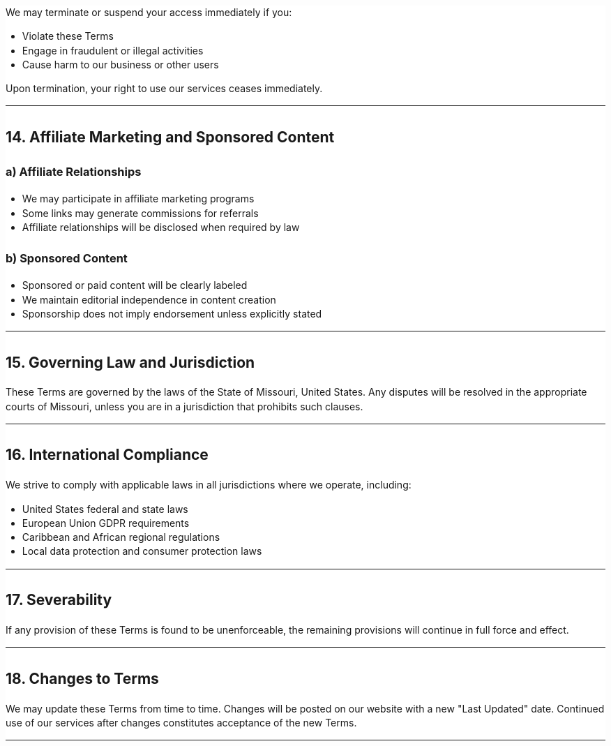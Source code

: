 We may terminate or suspend your access immediately if you:
- Violate these Terms
- Engage in fraudulent or illegal activities
- Cause harm to our business or other users

Upon termination, your right to use our services ceases immediately.

---

## 14. Affiliate Marketing and Sponsored Content

### a) Affiliate Relationships
- We may participate in affiliate marketing programs
- Some links may generate commissions for referrals
- Affiliate relationships will be disclosed when required by law

### b) Sponsored Content
- Sponsored or paid content will be clearly labeled
- We maintain editorial independence in content creation
- Sponsorship does not imply endorsement unless explicitly stated

---

## 15. Governing Law and Jurisdiction

These Terms are governed by the laws of the State of Missouri, United States. Any disputes will be resolved in the appropriate courts of Missouri, unless you are in a jurisdiction that prohibits such clauses.

---

## 16. International Compliance

We strive to comply with applicable laws in all jurisdictions where we operate, including:
- United States federal and state laws
- European Union GDPR requirements
- Caribbean and African regional regulations
- Local data protection and consumer protection laws

---

## 17. Severability

If any provision of these Terms is found to be unenforceable, the remaining provisions will continue in full force and effect.

---

## 18. Changes to Terms

We may update these Terms from time to time. Changes will be posted on our website with a new "Last Updated" date. Continued use of our services after changes constitutes acceptance of the new Terms.

---